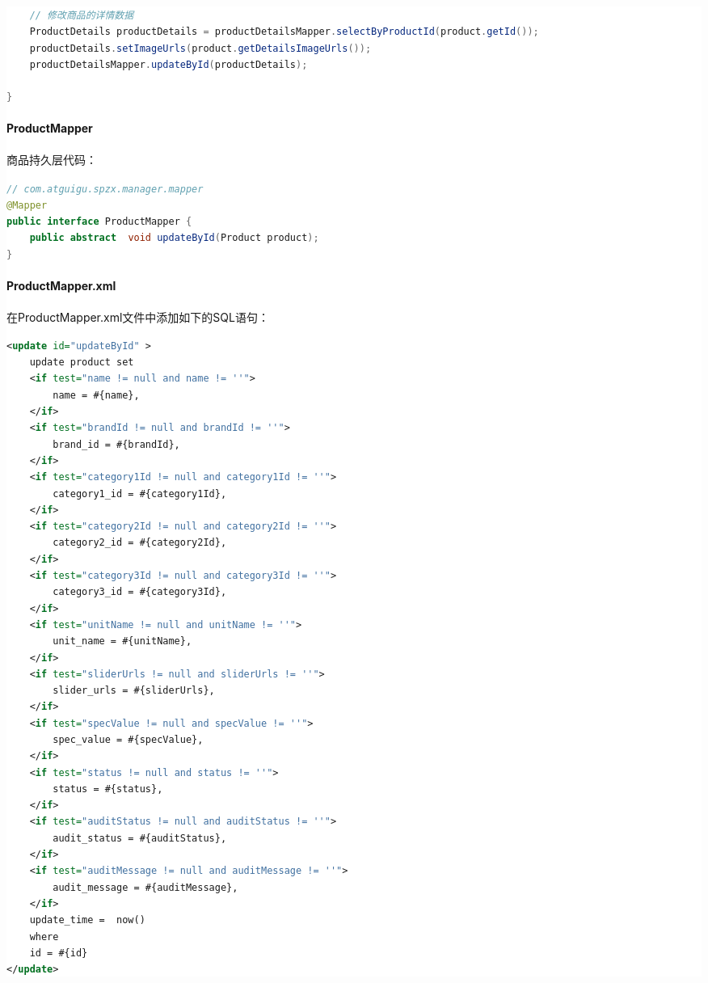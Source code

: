 ```java
    // 修改商品的详情数据
    ProductDetails productDetails = productDetailsMapper.selectByProductId(product.getId());
    productDetails.setImageUrls(product.getDetailsImageUrls());
    productDetailsMapper.updateById(productDetails);

}
```

#### ProductMapper

商品持久层代码：

```java
// com.atguigu.spzx.manager.mapper
@Mapper
public interface ProductMapper {
    public abstract  void updateById(Product product);
}
```

#### ProductMapper.xml

在ProductMapper.xml文件中添加如下的SQL语句：

```xml
<update id="updateById" >
    update product set
    <if test="name != null and name != ''">
        name = #{name},
    </if>
    <if test="brandId != null and brandId != ''">
        brand_id = #{brandId},
    </if>
    <if test="category1Id != null and category1Id != ''">
        category1_id = #{category1Id},
    </if>
    <if test="category2Id != null and category2Id != ''">
        category2_id = #{category2Id},
    </if>
    <if test="category3Id != null and category3Id != ''">
        category3_id = #{category3Id},
    </if>
    <if test="unitName != null and unitName != ''">
        unit_name = #{unitName},
    </if>
    <if test="sliderUrls != null and sliderUrls != ''">
        slider_urls = #{sliderUrls},
    </if>
    <if test="specValue != null and specValue != ''">
        spec_value = #{specValue},
    </if>
    <if test="status != null and status != ''">
        status = #{status},
    </if>
    <if test="auditStatus != null and auditStatus != ''">
        audit_status = #{auditStatus},
    </if>
    <if test="auditMessage != null and auditMessage != ''">
        audit_message = #{auditMessage},
    </if>
    update_time =  now()
    where
    id = #{id}
</update>
```
